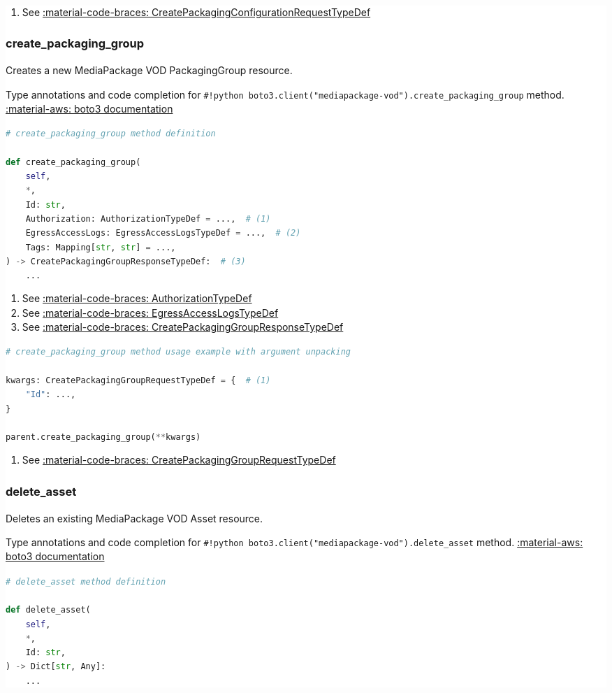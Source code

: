 1. See [:material-code-braces: CreatePackagingConfigurationRequestTypeDef](./type_defs.md#createpackagingconfigurationrequesttypedef)

### create\_packaging\_group

Creates a new MediaPackage VOD PackagingGroup resource.

Type annotations and code completion for `#!python boto3.client("mediapackage-vod").create_packaging_group` method.
[:material-aws: boto3 documentation](https://boto3.amazonaws.com/v1/documentation/api/latest/reference/services/mediapackage-vod/client/create_packaging_group.html)

```python
# create_packaging_group method definition

def create_packaging_group(
    self,
    *,
    Id: str,
    Authorization: AuthorizationTypeDef = ...,  # (1)
    EgressAccessLogs: EgressAccessLogsTypeDef = ...,  # (2)
    Tags: Mapping[str, str] = ...,
) -> CreatePackagingGroupResponseTypeDef:  # (3)
    ...
```

1. See [:material-code-braces: AuthorizationTypeDef](./type_defs.md#authorizationtypedef)
2. See [:material-code-braces: EgressAccessLogsTypeDef](./type_defs.md#egressaccesslogstypedef)
3. See [:material-code-braces: CreatePackagingGroupResponseTypeDef](./type_defs.md#createpackaginggroupresponsetypedef)


```python
# create_packaging_group method usage example with argument unpacking

kwargs: CreatePackagingGroupRequestTypeDef = {  # (1)
    "Id": ...,
}

parent.create_packaging_group(**kwargs)
```

1. See [:material-code-braces: CreatePackagingGroupRequestTypeDef](./type_defs.md#createpackaginggrouprequesttypedef)

### delete\_asset

Deletes an existing MediaPackage VOD Asset resource.

Type annotations and code completion for `#!python boto3.client("mediapackage-vod").delete_asset` method.
[:material-aws: boto3 documentation](https://boto3.amazonaws.com/v1/documentation/api/latest/reference/services/mediapackage-vod/client/delete_asset.html)

```python
# delete_asset method definition

def delete_asset(
    self,
    *,
    Id: str,
) -> Dict[str, Any]:
    ...
```
